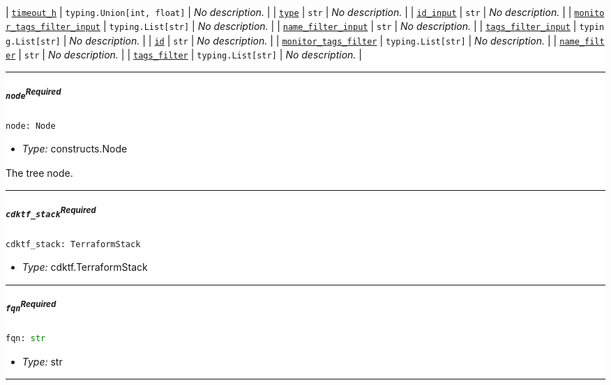 | <code><a href="#@cdktf/provider-datadog.dataDatadogMonitor.DataDatadogMonitor.property.timeoutH">timeout_h</a></code> | <code>typing.Union[int, float]</code> | *No description.* |
| <code><a href="#@cdktf/provider-datadog.dataDatadogMonitor.DataDatadogMonitor.property.type">type</a></code> | <code>str</code> | *No description.* |
| <code><a href="#@cdktf/provider-datadog.dataDatadogMonitor.DataDatadogMonitor.property.idInput">id_input</a></code> | <code>str</code> | *No description.* |
| <code><a href="#@cdktf/provider-datadog.dataDatadogMonitor.DataDatadogMonitor.property.monitorTagsFilterInput">monitor_tags_filter_input</a></code> | <code>typing.List[str]</code> | *No description.* |
| <code><a href="#@cdktf/provider-datadog.dataDatadogMonitor.DataDatadogMonitor.property.nameFilterInput">name_filter_input</a></code> | <code>str</code> | *No description.* |
| <code><a href="#@cdktf/provider-datadog.dataDatadogMonitor.DataDatadogMonitor.property.tagsFilterInput">tags_filter_input</a></code> | <code>typing.List[str]</code> | *No description.* |
| <code><a href="#@cdktf/provider-datadog.dataDatadogMonitor.DataDatadogMonitor.property.id">id</a></code> | <code>str</code> | *No description.* |
| <code><a href="#@cdktf/provider-datadog.dataDatadogMonitor.DataDatadogMonitor.property.monitorTagsFilter">monitor_tags_filter</a></code> | <code>typing.List[str]</code> | *No description.* |
| <code><a href="#@cdktf/provider-datadog.dataDatadogMonitor.DataDatadogMonitor.property.nameFilter">name_filter</a></code> | <code>str</code> | *No description.* |
| <code><a href="#@cdktf/provider-datadog.dataDatadogMonitor.DataDatadogMonitor.property.tagsFilter">tags_filter</a></code> | <code>typing.List[str]</code> | *No description.* |

---

##### `node`<sup>Required</sup> <a name="node" id="@cdktf/provider-datadog.dataDatadogMonitor.DataDatadogMonitor.property.node"></a>

```python
node: Node
```

- *Type:* constructs.Node

The tree node.

---

##### `cdktf_stack`<sup>Required</sup> <a name="cdktf_stack" id="@cdktf/provider-datadog.dataDatadogMonitor.DataDatadogMonitor.property.cdktfStack"></a>

```python
cdktf_stack: TerraformStack
```

- *Type:* cdktf.TerraformStack

---

##### `fqn`<sup>Required</sup> <a name="fqn" id="@cdktf/provider-datadog.dataDatadogMonitor.DataDatadogMonitor.property.fqn"></a>

```python
fqn: str
```

- *Type:* str

---
